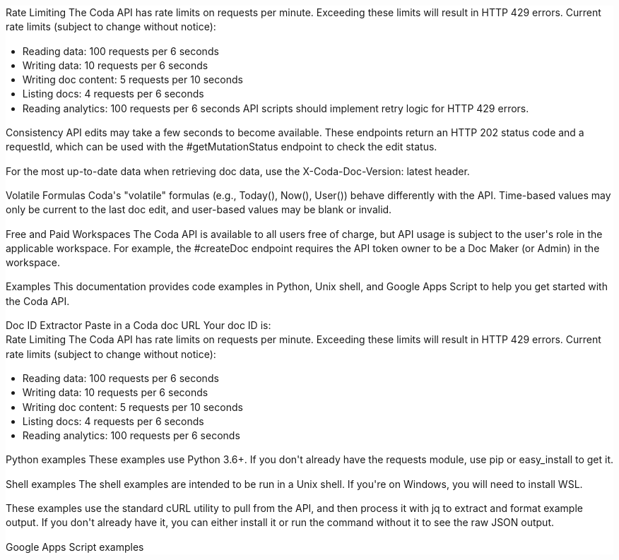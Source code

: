 Rate Limiting
The Coda API has rate limits on requests per minute. Exceeding these limits will result in HTTP 429 errors. Current rate limits (subject to change without notice):

- Reading data: 100 requests per 6 seconds
- Writing data: 10 requests per 6 seconds
- Writing doc content: 5 requests per 10 seconds
- Listing docs: 4 requests per 6 seconds
- Reading analytics: 100 requests per 6 seconds
API scripts should implement retry logic for HTTP 429 errors.

Consistency
API edits may take a few seconds to become available. These endpoints return an HTTP 202 status code and a requestId, which can be used with the #getMutationStatus endpoint to check the edit status.

For the most up-to-date data when retrieving doc data, use the X-Coda-Doc-Version: latest header.

Volatile Formulas
Coda's "volatile" formulas (e.g., Today(), Now(), User()) behave differently with the API. Time-based values may only be current to the last doc edit, and user-based values may be blank or invalid.

Free and Paid Workspaces
The Coda API is available to all users free of charge, but API usage is subject to the user's role in the applicable workspace. For example, the #createDoc endpoint requires the API token owner to be a Doc Maker (or Admin) in the workspace.

Examples
This documentation provides code examples in Python, Unix shell, and Google Apps Script to help you get started with the Coda API.

Doc ID Extractor
Paste in a Coda doc URL
 Your doc ID is:    
Rate Limiting
The Coda API has rate limits on requests per minute. Exceeding these limits will result in HTTP 429 errors. Current rate limits (subject to change without notice):

- Reading data: 100 requests per 6 seconds
- Writing data: 10 requests per 6 seconds
- Writing doc content: 5 requests per 10 seconds
- Listing docs: 4 requests per 6 seconds
- Reading analytics: 100 requests per 6 seconds

Python examples
These examples use Python 3.6+. If you don't already have the requests module, use pip or easy_install to get it.

Shell examples
The shell examples are intended to be run in a Unix shell. If you're on Windows, you will need to install WSL.

These examples use the standard cURL utility to pull from the API, and then process it with jq to extract and format example output. If you don't already have it, you can either install it or run the command without it to see the raw JSON output.

Google Apps Script examples
